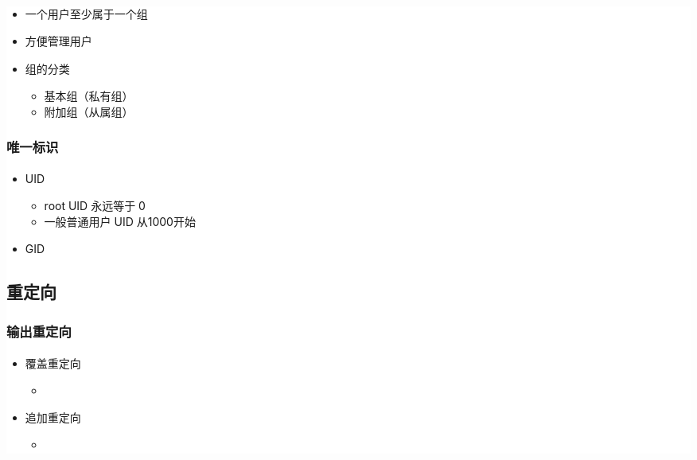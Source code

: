 - 一个用户至少属于一个组
- 方便管理用户
- 组的分类

	- 基本组（私有组）
	- 附加组（从属组）

### 唯一标识

- UID

	- root UID 永远等于 0
	- 一般普通用户 UID 从1000开始

- GID

## 重定向

### 输出重定向

- 覆盖重定向

	- >

- 追加重定向

	- >>
